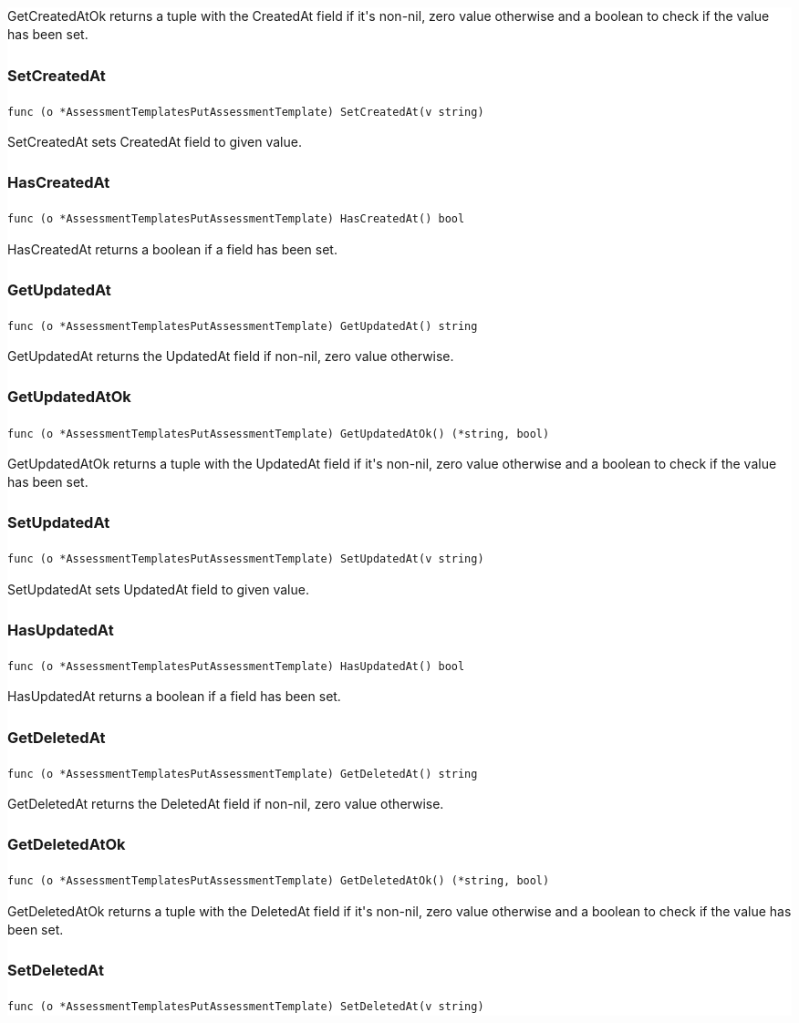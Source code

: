 GetCreatedAtOk returns a tuple with the CreatedAt field if it's non-nil, zero value otherwise
and a boolean to check if the value has been set.

### SetCreatedAt

`func (o *AssessmentTemplatesPutAssessmentTemplate) SetCreatedAt(v string)`

SetCreatedAt sets CreatedAt field to given value.

### HasCreatedAt

`func (o *AssessmentTemplatesPutAssessmentTemplate) HasCreatedAt() bool`

HasCreatedAt returns a boolean if a field has been set.

### GetUpdatedAt

`func (o *AssessmentTemplatesPutAssessmentTemplate) GetUpdatedAt() string`

GetUpdatedAt returns the UpdatedAt field if non-nil, zero value otherwise.

### GetUpdatedAtOk

`func (o *AssessmentTemplatesPutAssessmentTemplate) GetUpdatedAtOk() (*string, bool)`

GetUpdatedAtOk returns a tuple with the UpdatedAt field if it's non-nil, zero value otherwise
and a boolean to check if the value has been set.

### SetUpdatedAt

`func (o *AssessmentTemplatesPutAssessmentTemplate) SetUpdatedAt(v string)`

SetUpdatedAt sets UpdatedAt field to given value.

### HasUpdatedAt

`func (o *AssessmentTemplatesPutAssessmentTemplate) HasUpdatedAt() bool`

HasUpdatedAt returns a boolean if a field has been set.

### GetDeletedAt

`func (o *AssessmentTemplatesPutAssessmentTemplate) GetDeletedAt() string`

GetDeletedAt returns the DeletedAt field if non-nil, zero value otherwise.

### GetDeletedAtOk

`func (o *AssessmentTemplatesPutAssessmentTemplate) GetDeletedAtOk() (*string, bool)`

GetDeletedAtOk returns a tuple with the DeletedAt field if it's non-nil, zero value otherwise
and a boolean to check if the value has been set.

### SetDeletedAt

`func (o *AssessmentTemplatesPutAssessmentTemplate) SetDeletedAt(v string)`
